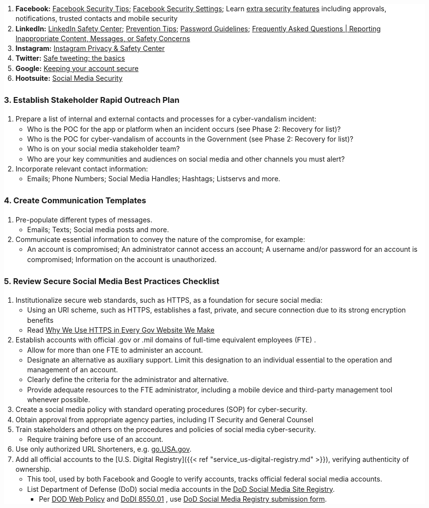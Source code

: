   1. **Facebook:** [Facebook Security Tips](https://www.facebook.com/help/379220725465972); [Facebook Security Settings](https://www.facebook.com/settings?tab=security); Learn [extra security features](https://www.facebook.com/help/413023562082171) including approvals, notifications, trusted contacts and mobile security
  2. **LinkedIn:** [LinkedIn Safety Center](https://help.linkedin.com/app/safety/home); [Prevention Tips](https://help.linkedin.com/app/safety/answers/detail/a_id/37027); [Password Guidelines](https://help.linkedin.com/app/safety/answers/detail/a_id/38595); [Frequently Asked Questions | Reporting Inappropriate Content, Messages, or Safety Concerns](https://help.linkedin.com/app/safety/answers/detail/a_id/146)
  3. **Instagram:** [Instagram Privacy & Safety Center](https://help.instagram.com/369001149843369/)
  4. **Twitter:** [Safe tweeting: the basics](https://support.twitter.com/groups/33-report-a-violation/topics/166-safety-center/articles/76036-safety-keeping-your-account-secure)
  5. **Google:** [Keeping your account secure](https://support.google.com/accounts/answer/46526?hl=en)
  6. **Hootsuite:** [Social Media Security](https://hootsuite.com/products/platform/social-media-security)

### 3. Establish Stakeholder Rapid Outreach Plan

  1. Prepare a list of internal and external contacts and processes for a cyber-vandalism incident:
      * Who is the POC for the app or platform when an incident occurs (see Phase 2: Recovery for list)?
      * Who is the POC for cyber-vandalism of accounts in the Government (see Phase 2: Recovery for list)?
      * Who is on your social media stakeholder team?
      * Who are your key communities and audiences on social media and other channels you must alert?
  2. Incorporate relevant contact information:
      * Emails; Phone Numbers; Social Media Handles; Hashtags; Listservs and more.

### 4. Create Communication Templates

  1. Pre-populate different types of messages.
      * Emails; Texts; Social media posts and more.
  2. Communicate essential information to convey the nature of the compromise, for example:
      * An account is compromised; An administrator cannot access an account; A username and/or password for an account is compromised; Information on the account is unauthorized.

### 5. Review Secure Social Media Best Practices Checklist

  1. Institutionalize secure web standards, such as HTTPS, as a foundation for secure social media:
      * Using an URI scheme, such as HTTPS, establishes a fast, private, and secure connection due to its strong encryption benefits
      * Read [Why We Use HTTPS in Every Gov Website We Make](https://18f.gsa.gov/2014/11/13/why-we-use-https-in-every-gov-website-we-make/)
  2. Establish accounts with official .gov or .mil domains of full-time equivalent employees (FTE) .
      * Allow for more than one FTE to administer an account.
      * Designate an alternative as auxiliary support. Limit this designation to an individual essential to the operation and management of an account.
      * Clearly define the criteria for the administrator and alternative.
      * Provide adequate resources to the FTE administrator, including a mobile device and third-party management tool whenever possible.
  3. Create a social media policy with standard operating procedures (SOP) for cyber-security.
  4. Obtain approval from appropriate agency parties, including IT Security and General Counsel
  5. Train stakeholders and others on the procedures and policies of social media cyber-security.
      * Require training before use of an account.
  6. Use only authorized URL Shorteners, e.g. [go.USA.gov](https://go.usa.gov/).
  7. Add all official accounts to the [U.S. Digital Registry]({{< ref "service_us-digital-registry.md" >}}), verifying authenticity of ownership.
      * This tool, used by both Facebook and Google to verify accounts, tracks official federal social media accounts.
      * List Department of Defense (DoD) social media accounts in the [DoD Social Media Site Registry](http://www.defense.gov/RegisteredSites/SocialMediaSites.aspx).
          * Per [DOD Web Policy](http://www.defense.gov/webmasters/) and [DoDI 8550.01](http://www.dtic.mil/whs/directives/corres/pdf/855001p.pdf) , use [DoD Social Media Registry submission form](http://www.defense.gov/RegisteredSites/SubmitLink.aspx).